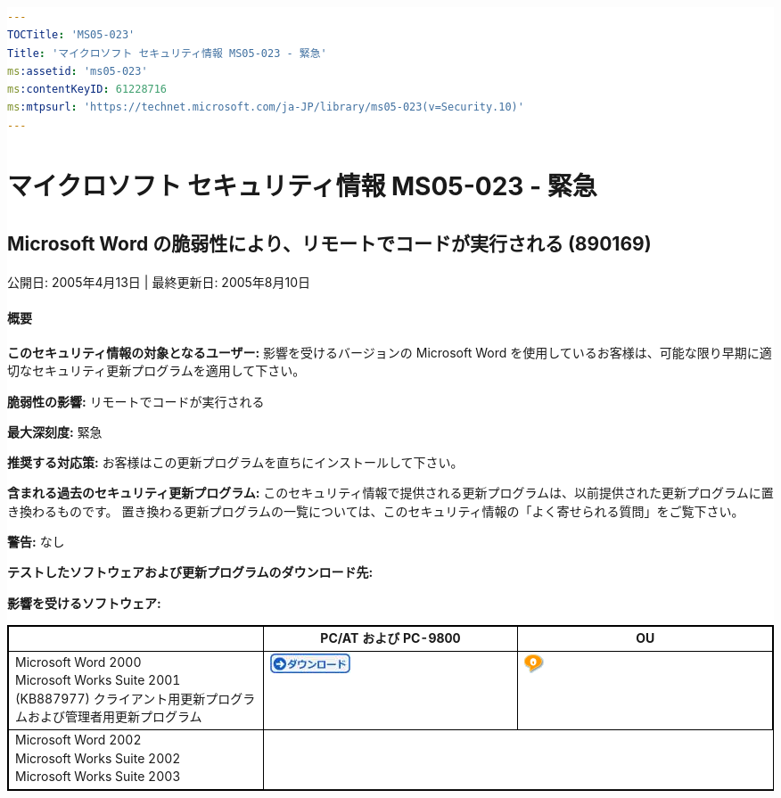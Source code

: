 ```yaml
---
TOCTitle: 'MS05-023'
Title: 'マイクロソフト セキュリティ情報 MS05-023 - 緊急'
ms:assetid: 'ms05-023'
ms:contentKeyID: 61228716
ms:mtpsurl: 'https://technet.microsoft.com/ja-JP/library/ms05-023(v=Security.10)'
---
```


マイクロソフト セキュリティ情報 MS05-023 - 緊急
===============================================

Microsoft Word の脆弱性により、リモートでコードが実行される (890169)
--------------------------------------------------------------------

公開日: 2005年4月13日 | 最終更新日: 2005年8月10日

[](https://www.microsoft.com/japan/security/bulletins/ms05-023e.mspx)

#### 概要

**このセキュリティ情報の対象となるユーザー:** 影響を受けるバージョンの Microsoft Word を使用しているお客様は、可能な限り早期に適切なセキュリティ更新プログラムを適用して下さい。

**脆弱性の影響:** リモートでコードが実行される

**最大深刻度:** 緊急

**推奨する対応策:** お客様はこの更新プログラムを直ちにインストールして下さい。

**含まれる過去のセキュリティ更新プログラム:** このセキュリティ情報で提供される更新プログラムは、以前提供された更新プログラムに置き換わるものです。 置き換わる更新プログラムの一覧については、このセキュリティ情報の「よく寄せられる質問」をご覧下さい。

**警告:** なし

**テストしたソフトウェアおよび更新プログラムのダウンロード先:**

**影響を受けるソフトウェア:**

<p> </p> 
<table style="border:1px solid black;">
<colgroup>
<col width="33%" />
<col width="33%" />
<col width="33%" />
</colgroup>
<thead>
<tr class="header">
<th style="border:1px solid black;" ></th>
<th style="border:1px solid black;" >PC/AT および PC-9800</th>
<th style="border:1px solid black;" >OU</th>
</tr>
</thead>
<tbody>
<tr class="odd">
<td style="border:1px solid black;">Microsoft Word 2000<br />
Microsoft Works Suite 2001<br />
(KB887977) クライアント用更新プログラムおよび管理者用更新プログラム</td>
<td style="border:1px solid black;"><a href="https://www.microsoft.com/download/details.aspx?familyid=9f4b6868-2f94-478f-b0bc-0da3e0571523&amp;displaylang=ja"><img src="../../images/Dn610013.dl_arrow(ja-JP,Security.10).jpg" /></a></td>
<td style="border:1px solid black;"><img src="../../images/Dn610013.ot_s(ja-JP,Security.10).gif" /></td>
</tr>
<tr class="even">
<td style="border:1px solid black;">Microsoft Word 2002<br />
Microsoft Works Suite 2002<br />
Microsoft Works Suite 2003<br />